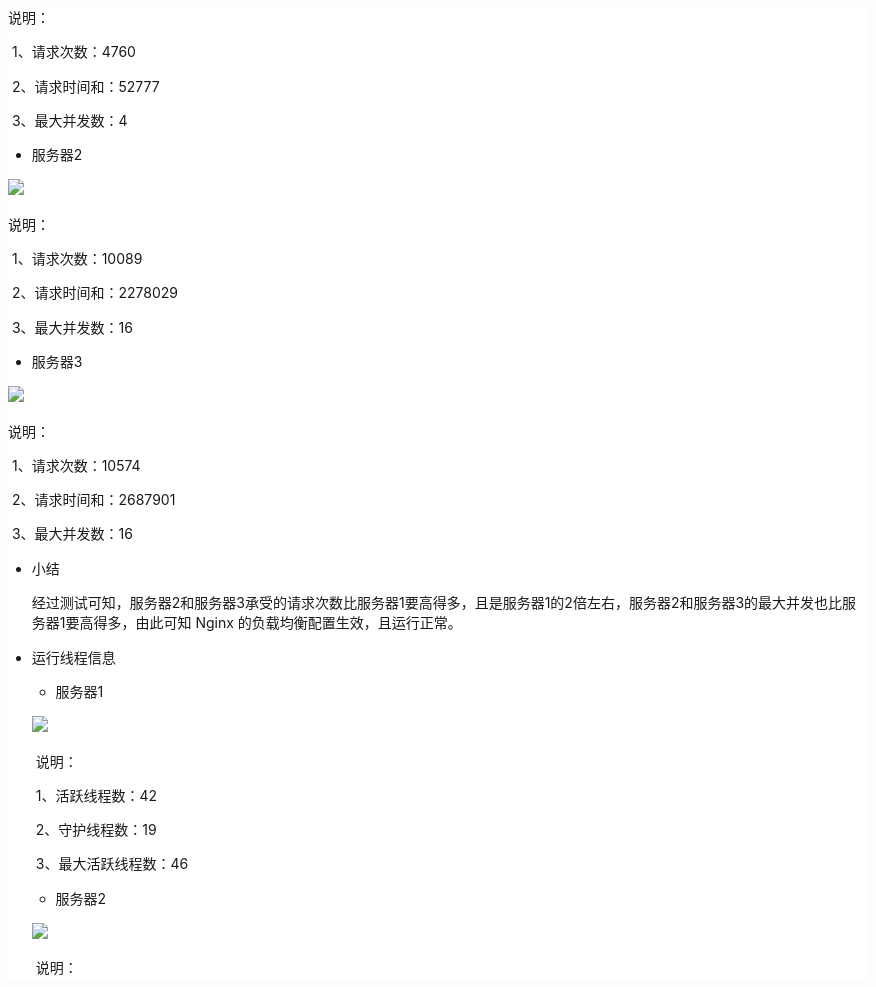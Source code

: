   说明：

  ​	1、请求次数：4760

  ​	2、请求时间和：52777

  ​	3、最大并发数：4

  

  - 服务器2

  ![](/images/集群压力测试/150线程/测试时/服务器2/URL信息.png)

  说明：

  ​	1、请求次数：10089

  ​	2、请求时间和：2278029

  ​	3、最大并发数：16

  

  - 服务器3

  ![](/images/集群压力测试/150线程/测试时/服务器3/URL信息.png)

  说明：

  ​	1、请求次数：10574

  ​	2、请求时间和：2687901

  ​	3、最大并发数：16

  

  - 小结

    经过测试可知，服务器2和服务器3承受的请求次数比服务器1要高得多，且是服务器1的2倍左右，服务器2和服务器3的最大并发也比服务器1要高得多，由此可知 Nginx 的负载均衡配置生效，且运行正常。

    

- 运行线程信息

  - 服务器1

  ![](/images/集群压力测试/150线程/测试时/服务器1/线程信息.png)

  ​		说明：

  ​			1、活跃线程数：42

  ​			2、守护线程数：19

  ​			3、最大活跃线程数：46

  

  - 服务器2

  ![](/images/集群压力测试/150线程/测试时/服务器2/线程信息.png)

  ​		说明：
